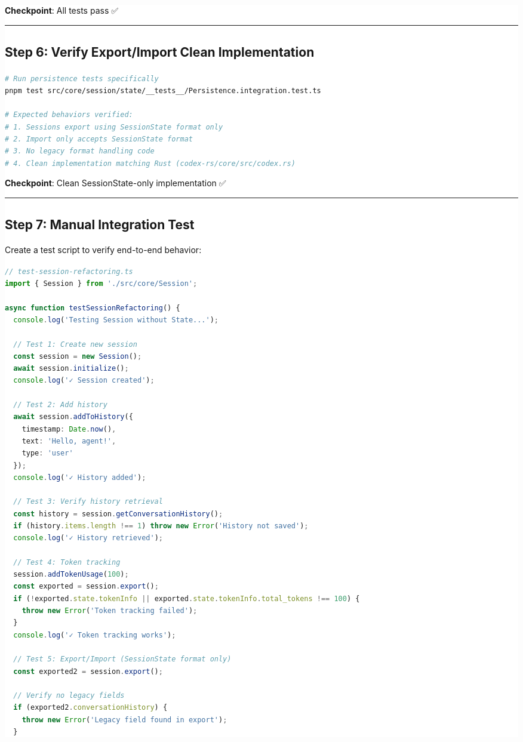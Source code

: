 
**Checkpoint**: All tests pass ✅

---

## Step 6: Verify Export/Import Clean Implementation

```bash
# Run persistence tests specifically
pnpm test src/core/session/state/__tests__/Persistence.integration.test.ts

# Expected behaviors verified:
# 1. Sessions export using SessionState format only
# 2. Import only accepts SessionState format
# 3. No legacy format handling code
# 4. Clean implementation matching Rust (codex-rs/core/src/codex.rs)
```

**Checkpoint**: Clean SessionState-only implementation ✅

---

## Step 7: Manual Integration Test

Create a test script to verify end-to-end behavior:

```typescript
// test-session-refactoring.ts
import { Session } from './src/core/Session';

async function testSessionRefactoring() {
  console.log('Testing Session without State...');

  // Test 1: Create new session
  const session = new Session();
  await session.initialize();
  console.log('✓ Session created');

  // Test 2: Add history
  await session.addToHistory({
    timestamp: Date.now(),
    text: 'Hello, agent!',
    type: 'user'
  });
  console.log('✓ History added');

  // Test 3: Verify history retrieval
  const history = session.getConversationHistory();
  if (history.items.length !== 1) throw new Error('History not saved');
  console.log('✓ History retrieved');

  // Test 4: Token tracking
  session.addTokenUsage(100);
  const exported = session.export();
  if (!exported.state.tokenInfo || exported.state.tokenInfo.total_tokens !== 100) {
    throw new Error('Token tracking failed');
  }
  console.log('✓ Token tracking works');

  // Test 5: Export/Import (SessionState format only)
  const exported2 = session.export();

  // Verify no legacy fields
  if (exported2.conversationHistory) {
    throw new Error('Legacy field found in export');
  }
```
